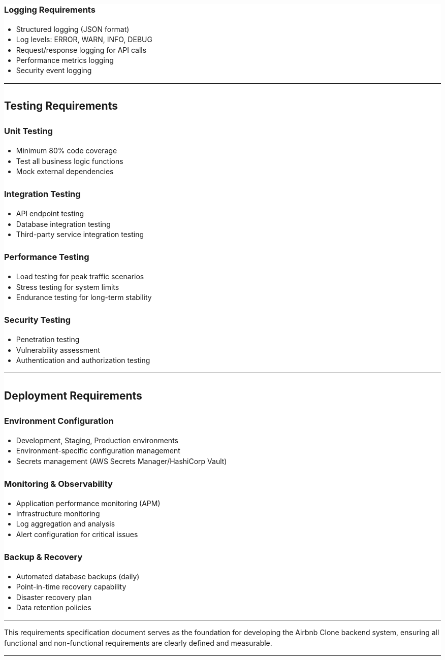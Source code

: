### Logging Requirements
- Structured logging (JSON format)
- Log levels: ERROR, WARN, INFO, DEBUG
- Request/response logging for API calls
- Performance metrics logging
- Security event logging

---

## Testing Requirements

### Unit Testing
- Minimum 80% code coverage
- Test all business logic functions
- Mock external dependencies

### Integration Testing
- API endpoint testing
- Database integration testing
- Third-party service integration testing

### Performance Testing
- Load testing for peak traffic scenarios
- Stress testing for system limits
- Endurance testing for long-term stability

### Security Testing
- Penetration testing
- Vulnerability assessment
- Authentication and authorization testing

---

## Deployment Requirements

### Environment Configuration
- Development, Staging, Production environments
- Environment-specific configuration management
- Secrets management (AWS Secrets Manager/HashiCorp Vault)

### Monitoring & Observability
- Application performance monitoring (APM)
- Infrastructure monitoring
- Log aggregation and analysis
- Alert configuration for critical issues

### Backup & Recovery
- Automated database backups (daily)
- Point-in-time recovery capability
- Disaster recovery plan
- Data retention policies

---

This requirements specification document serves as the foundation for developing the Airbnb Clone backend system, ensuring all functional and non-functional requirements are clearly defined and measurable.


---